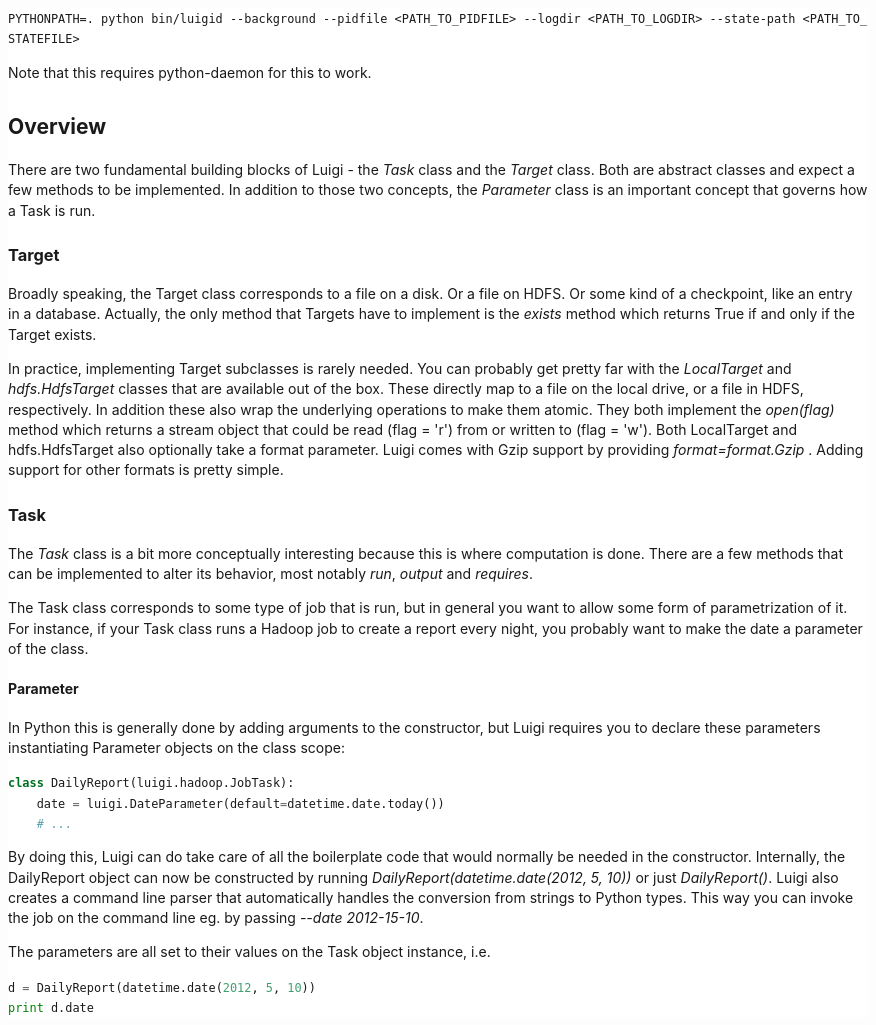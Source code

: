    PYTHONPATH=. python bin/luigid --background --pidfile <PATH_TO_PIDFILE> --logdir <PATH_TO_LOGDIR> --state-path <PATH_TO_STATEFILE>

Note that this requires python-daemon for this to work.

## Overview

There are two fundamental building blocks of Luigi - the *Task* class and the *Target* class. Both are abstract classes and expect a few methods to be implemented. In addition to those two concepts, the *Parameter* class is an important concept that governs how a Task is run.

### Target

Broadly speaking, the Target class corresponds to a file on a disk. Or a file on HDFS. Or some kind of a checkpoint, like an entry in a database. Actually, the only method that Targets have to implement is the *exists* method which returns True if and only if the Target exists.

In practice, implementing Target subclasses is rarely needed. You can probably get pretty far with the *LocalTarget* and *hdfs.HdfsTarget* classes that are available out of the box. These directly map to a file on the local drive, or a file in HDFS, respectively. In addition these also wrap the underlying operations to make them atomic. They both implement the *open(flag)* method which returns a stream object that could be read (flag = 'r') from or written to (flag = 'w'). Both LocalTarget and hdfs.HdfsTarget also optionally take a format parameter. Luigi comes with Gzip support by providing *format=format.Gzip* . Adding support for other formats is pretty simple.

### Task

The *Task* class is a bit more conceptually interesting because this is where computation is done. There are a few methods that can be implemented to alter its behavior, most notably *run*, *output* and *requires*.

The Task class corresponds to some type of job that is run, but in general you want to allow some form of parametrization of it. For instance, if your Task class runs a Hadoop job to create a report every night, you probably want to make the date a parameter of the class.

#### Parameter

In Python this is generally done by adding arguments to the constructor, but Luigi requires you to declare these parameters instantiating Parameter objects on the class scope:

```python
class DailyReport(luigi.hadoop.JobTask):
    date = luigi.DateParameter(default=datetime.date.today())
    # ...
```

By doing this, Luigi can do take care of all the boilerplate code that would normally be needed in the constructor. Internally, the DailyReport object can now be constructed by running *DailyReport(datetime.date(2012, 5, 10))* or just *DailyReport()*. Luigi also creates a command line parser that automatically handles the conversion from strings to Python types. This way you can invoke the job on the command line eg. by passing *--date 2012-15-10*.

The parameters are all set to their values on the Task object instance, i.e.

```python
d = DailyReport(datetime.date(2012, 5, 10))
print d.date
```

